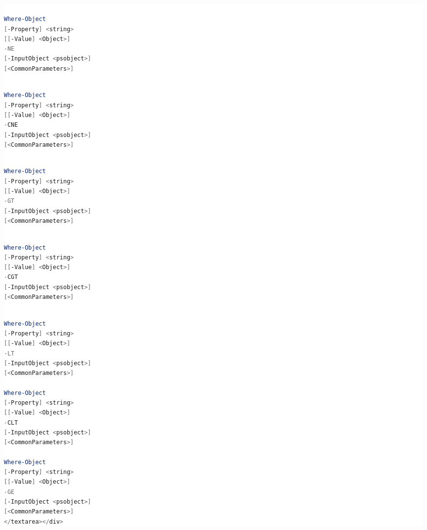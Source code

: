 ```powershell

Where-Object 
[-Property] <string> 
[[-Value] <Object>] 
-NE 
[-InputObject <psobject>]  
[<CommonParameters>]

```

```powershell

Where-Object 
[-Property] <string> 
[[-Value] <Object>] 
-CNE 
[-InputObject <psobject>]  
[<CommonParameters>]

```

```powershell

Where-Object 
[-Property] <string> 
[[-Value] <Object>] 
-GT 
[-InputObject <psobject>]  
[<CommonParameters>]

```

```powershell

Where-Object 
[-Property] <string> 
[[-Value] <Object>] 
-CGT 
[-InputObject <psobject>]  
[<CommonParameters>]

```

```powershell

Where-Object 
[-Property] <string> 
[[-Value] <Object>] 
-LT 
[-InputObject <psobject>]  
[<CommonParameters>]

Where-Object 
[-Property] <string> 
[[-Value] <Object>] 
-CLT 
[-InputObject <psobject>]  
[<CommonParameters>]

Where-Object 
[-Property] <string> 
[[-Value] <Object>] 
-GE 
[-InputObject <psobject>]  
[<CommonParameters>]
</textarea></div>
```